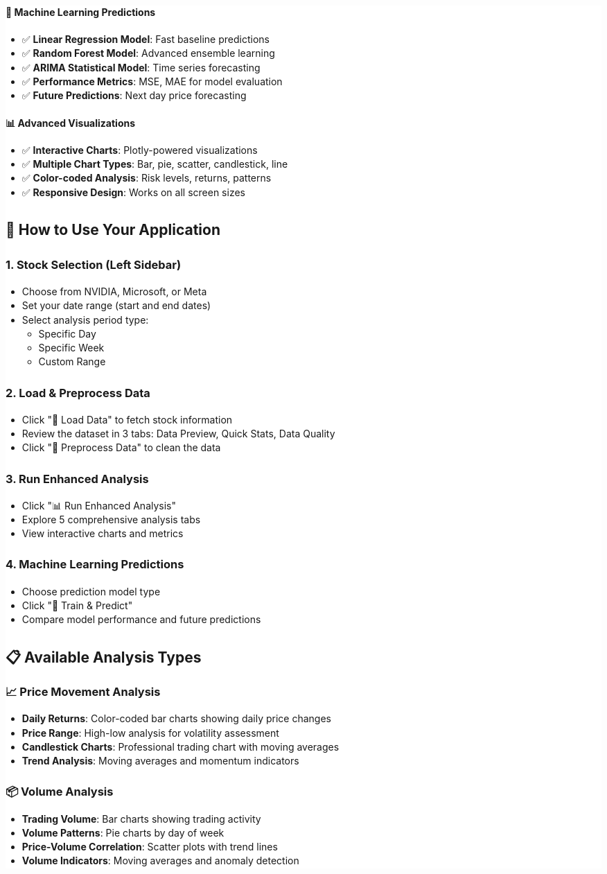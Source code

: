 #### 🤖 **Machine Learning Predictions**
- ✅ **Linear Regression Model**: Fast baseline predictions
- ✅ **Random Forest Model**: Advanced ensemble learning
- ✅ **ARIMA Statistical Model**: Time series forecasting
- ✅ **Performance Metrics**: MSE, MAE for model evaluation
- ✅ **Future Predictions**: Next day price forecasting

#### 📊 **Advanced Visualizations**
- ✅ **Interactive Charts**: Plotly-powered visualizations
- ✅ **Multiple Chart Types**: Bar, pie, scatter, candlestick, line
- ✅ **Color-coded Analysis**: Risk levels, returns, patterns
- ✅ **Responsive Design**: Works on all screen sizes

## 🎯 How to Use Your Application

### 1. **Stock Selection** (Left Sidebar)
   - Choose from NVIDIA, Microsoft, or Meta
   - Set your date range (start and end dates)
   - Select analysis period type:
     - Specific Day
     - Specific Week  
     - Custom Range

### 2. **Load & Preprocess Data**
   - Click "🔄 Load Data" to fetch stock information
   - Review the dataset in 3 tabs: Data Preview, Quick Stats, Data Quality
   - Click "🔧 Preprocess Data" to clean the data

### 3. **Run Enhanced Analysis**
   - Click "📊 Run Enhanced Analysis"
   - Explore 5 comprehensive analysis tabs
   - View interactive charts and metrics

### 4. **Machine Learning Predictions**
   - Choose prediction model type
   - Click "🚀 Train & Predict"
   - Compare model performance and future predictions

## 📋 Available Analysis Types

### 📈 **Price Movement Analysis**
- **Daily Returns**: Color-coded bar charts showing daily price changes
- **Price Range**: High-low analysis for volatility assessment
- **Candlestick Charts**: Professional trading chart with moving averages
- **Trend Analysis**: Moving averages and momentum indicators

### 📦 **Volume Analysis**
- **Trading Volume**: Bar charts showing trading activity
- **Volume Patterns**: Pie charts by day of week
- **Price-Volume Correlation**: Scatter plots with trend lines
- **Volume Indicators**: Moving averages and anomaly detection
